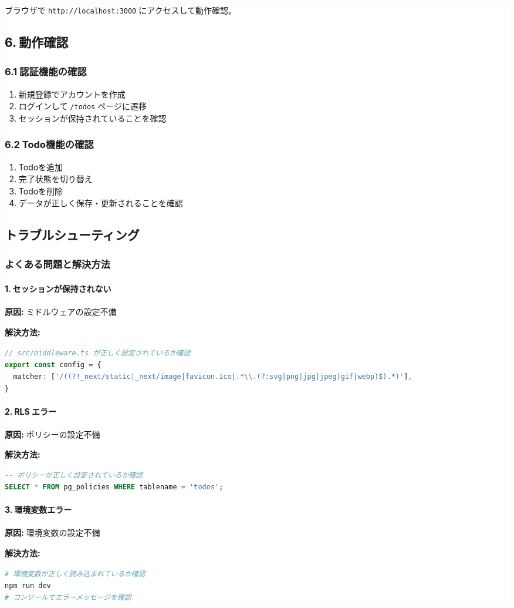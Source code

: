 ブラウザで `http://localhost:3000` にアクセスして動作確認。

## 6. 動作確認

### 6.1 認証機能の確認

1. 新規登録でアカウントを作成
2. ログインして `/todos` ページに遷移
3. セッションが保持されていることを確認

### 6.2 Todo機能の確認

1. Todoを追加
2. 完了状態を切り替え
3. Todoを削除
4. データが正しく保存・更新されることを確認

## トラブルシューティング

### よくある問題と解決方法

#### 1. セッションが保持されない

**原因:** ミドルウェアの設定不備

**解決方法:**
```typescript
// src/middleware.ts が正しく設定されているか確認
export const config = {
  matcher: ['/((?!_next/static|_next/image|favicon.ico|.*\\.(?:svg|png|jpg|jpeg|gif|webp)$).*)'],
}
```

#### 2. RLS エラー

**原因:** ポリシーの設定不備

**解決方法:**
```sql
-- ポリシーが正しく設定されているか確認
SELECT * FROM pg_policies WHERE tablename = 'todos';
```

#### 3. 環境変数エラー

**原因:** 環境変数の設定不備

**解決方法:**
```bash
# 環境変数が正しく読み込まれているか確認
npm run dev
# コンソールでエラーメッセージを確認
```
